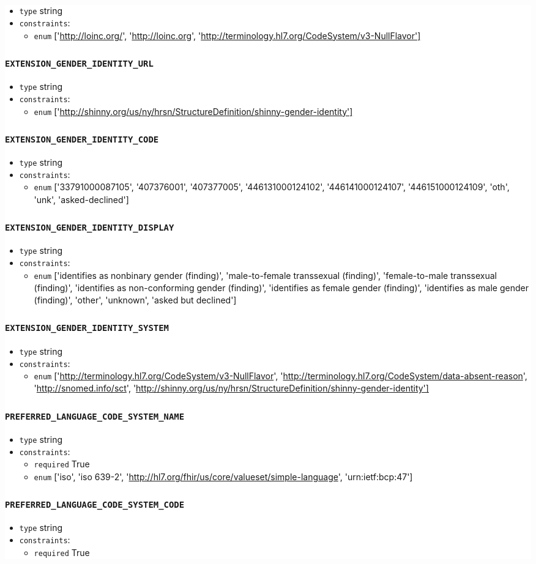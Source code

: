   - `type` string
  - `constraints`:
    - `enum` ['http://loinc.org/', 'http://loinc.org', 'http://terminology.hl7.org/CodeSystem/v3-NullFlavor']
### `EXTENSION_GENDER_IDENTITY_URL`
  - `type` string
  - `constraints`:
    - `enum` ['http://shinny.org/us/ny/hrsn/StructureDefinition/shinny-gender-identity']
### `EXTENSION_GENDER_IDENTITY_CODE`
  - `type` string
  - `constraints`:
    - `enum` ['33791000087105', '407376001', '407377005', '446131000124102', '446141000124107', '446151000124109', 'oth', 'unk', 'asked-declined']
### `EXTENSION_GENDER_IDENTITY_DISPLAY`
  - `type` string
  - `constraints`:
    - `enum` ['identifies as nonbinary gender (finding)', 'male-to-female transsexual (finding)', 'female-to-male transsexual (finding)', 'identifies as non-conforming gender (finding)', 'identifies as female gender (finding)', 'identifies as male gender (finding)', 'other', 'unknown', 'asked but declined']
### `EXTENSION_GENDER_IDENTITY_SYSTEM`
  - `type` string
  - `constraints`:
    - `enum` ['http://terminology.hl7.org/CodeSystem/v3-NullFlavor', 'http://terminology.hl7.org/CodeSystem/data-absent-reason', 'http://snomed.info/sct', 'http://shinny.org/us/ny/hrsn/StructureDefinition/shinny-gender-identity']
### `PREFERRED_LANGUAGE_CODE_SYSTEM_NAME`
  - `type` string
  - `constraints`:
    - `required` True
    - `enum` ['iso', 'iso 639-2', 'http://hl7.org/fhir/us/core/valueset/simple-language', 'urn:ietf:bcp:47']
### `PREFERRED_LANGUAGE_CODE_SYSTEM_CODE`
  - `type` string
  - `constraints`:
    - `required` True